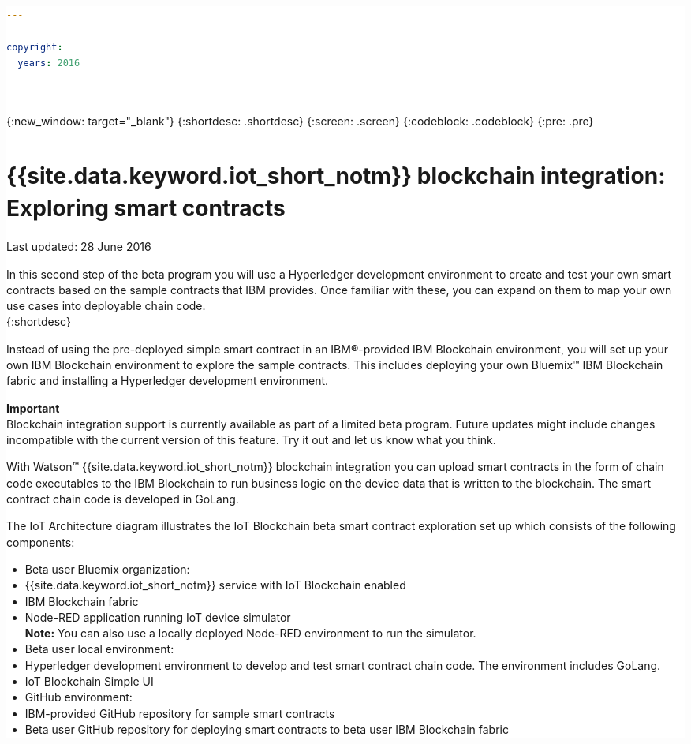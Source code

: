 ```yaml
---

copyright:
  years: 2016

---
```


{:new_window: target="\_blank"}
{:shortdesc: .shortdesc}
{:screen: .screen}
{:codeblock: .codeblock}
{:pre: .pre}


# {{site.data.keyword.iot_short_notm}} blockchain integration: Exploring smart contracts

Last updated: 28 June 2016

In this second step of the beta program you will use a Hyperledger development environment to create and test your own smart contracts based on the sample contracts that IBM provides. Once familiar with these, you can expand on them to map your own use cases into deployable chain code.  
{:shortdesc}

Instead of using the pre-deployed simple smart contract in an IBM&reg;-provided IBM Blockchain environment, you will set up your own IBM Blockchain environment to explore the sample contracts. This includes deploying your own Bluemix&trade; IBM Blockchain fabric and installing a Hyperledger development environment.

**Important**  
Blockchain integration support is currently available as part of a limited beta program. Future updates might include changes incompatible with the current version of this feature. Try it out and let us know what you think.

With Watson&trade; {{site.data.keyword.iot_short_notm}} blockchain integration you can upload smart contracts in the form of chain code executables to the IBM Blockchain to run business logic on the device data that is written to the blockchain. The smart contract chain code is developed in GoLang.

The IoT Architecture diagram illustrates the IoT Blockchain beta smart contract exploration set up which consists of the following components:
- Beta user Bluemix organization:
 - {{site.data.keyword.iot_short_notm}} service with IoT Blockchain enabled
 - IBM Blockchain fabric
 - Node-RED application running IoT device simulator  
 **Note:** You can also use a locally deployed Node-RED environment to run the simulator.
- Beta user local environment:
 - Hyperledger development environment to develop and test smart contract chain code. The environment includes GoLang.
 - IoT Blockchain Simple UI
- GitHub environment:
 - IBM-provided GitHub repository for sample smart contracts
 - Beta user GitHub repository for deploying smart contracts to beta user IBM Blockchain fabric
